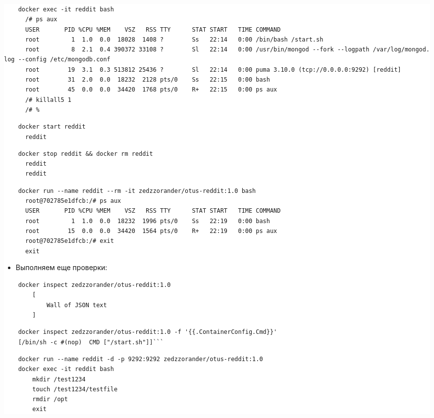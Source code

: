 ```
    docker exec -it reddit bash
      /# ps aux
      USER       PID %CPU %MEM    VSZ   RSS TTY      STAT START   TIME COMMAND
      root         1  1.0  0.0  18028  1408 ?        Ss   22:14   0:00 /bin/bash /start.sh
      root         8  2.1  0.4 390372 33108 ?        Sl   22:14   0:00 /usr/bin/mongod --fork --logpath /var/log/mongod.log --config /etc/mongodb.conf
      root        19  3.1  0.3 513812 25436 ?        Sl   22:14   0:00 puma 3.10.0 (tcp://0.0.0.0:9292) [reddit]
      root        31  2.0  0.0  18232  2128 pts/0    Ss   22:15   0:00 bash
      root        45  0.0  0.0  34420  1768 pts/0    R+   22:15   0:00 ps aux
      /# killall5 1
      /# %  
```

```
    docker start reddit
      reddit
```

```
    docker stop reddit && docker rm reddit
      reddit
      reddit
```

```
    docker run --name reddit --rm -it zedzzorander/otus-reddit:1.0 bash
      root@702785e1dfcb:/# ps aux
      USER       PID %CPU %MEM    VSZ   RSS TTY      STAT START   TIME COMMAND
      root         1  1.0  0.0  18232  1996 pts/0    Ss   22:19   0:00 bash
      root        15  0.0  0.0  34420  1564 pts/0    R+   22:19   0:00 ps aux
      root@702785e1dfcb:/# exit
      exit
```

- Выполняем еще проверки:
```
    docker inspect zedzzorander/otus-reddit:1.0
        [
            Wall of JSON text
        ]
```

```
    docker inspect zedzzorander/otus-reddit:1.0 -f '{{.ContainerConfig.Cmd}}'
    [/bin/sh -c #(nop)  CMD ["/start.sh"]]```
```

```
    docker run --name reddit -d -p 9292:9292 zedzzorander/otus-reddit:1.0
    docker exec -it reddit bash
        mkdir /test1234
        touch /test1234/testfile
        rmdir /opt
        exit
```


 [38689f5588fe]: my-runner